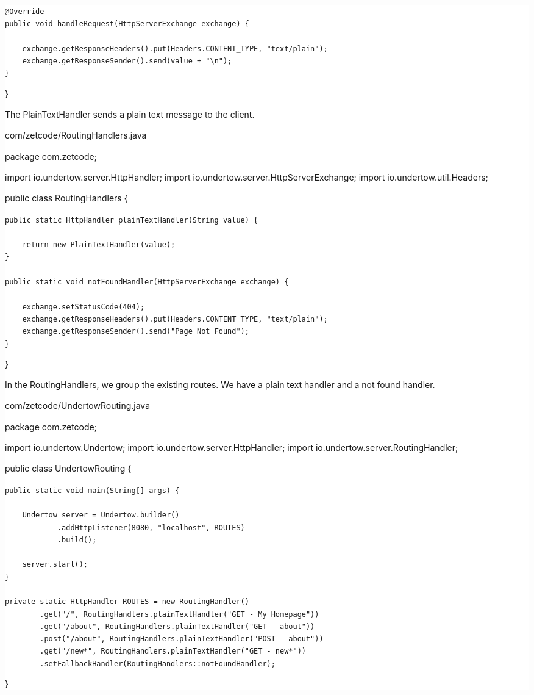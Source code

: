     @Override
    public void handleRequest(HttpServerExchange exchange) {

        exchange.getResponseHeaders().put(Headers.CONTENT_TYPE, "text/plain");
        exchange.getResponseSender().send(value + "\n");
    }
}

The PlainTextHandler sends a plain text message to the client.

com/zetcode/RoutingHandlers.java
  

package com.zetcode;

import io.undertow.server.HttpHandler;
import io.undertow.server.HttpServerExchange;
import io.undertow.util.Headers;

public class RoutingHandlers {

    public static HttpHandler plainTextHandler(String value) {

        return new PlainTextHandler(value);
    }

    public static void notFoundHandler(HttpServerExchange exchange) {

        exchange.setStatusCode(404);
        exchange.getResponseHeaders().put(Headers.CONTENT_TYPE, "text/plain");
        exchange.getResponseSender().send("Page Not Found");
    }
}

In the RoutingHandlers, we group the existing routes. We have
a plain text handler and a not found handler.

com/zetcode/UndertowRouting.java
  

package com.zetcode;

import io.undertow.Undertow;
import io.undertow.server.HttpHandler;
import io.undertow.server.RoutingHandler;

public class UndertowRouting {

    public static void main(String[] args) {

        Undertow server = Undertow.builder()
                .addHttpListener(8080, "localhost", ROUTES)
                .build();

        server.start();
    }

    private static HttpHandler ROUTES = new RoutingHandler()
            .get("/", RoutingHandlers.plainTextHandler("GET - My Homepage"))
            .get("/about", RoutingHandlers.plainTextHandler("GET - about"))
            .post("/about", RoutingHandlers.plainTextHandler("POST - about"))
            .get("/new*", RoutingHandlers.plainTextHandler("GET - new*"))
            .setFallbackHandler(RoutingHandlers::notFoundHandler);
}
